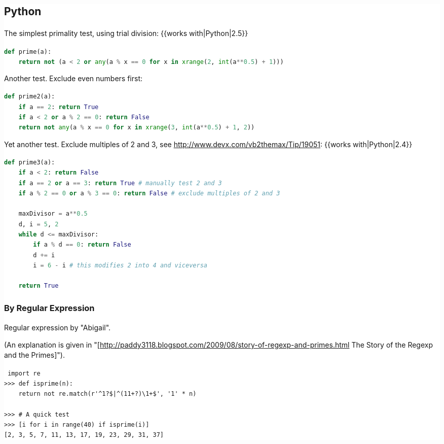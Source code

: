 

## Python

The simplest primality test, using trial division:
{{works with|Python|2.5}}

```python
def prime(a):
    return not (a < 2 or any(a % x == 0 for x in xrange(2, int(a**0.5) + 1)))
```

Another test. Exclude even numbers first:

```python
def prime2(a):
    if a == 2: return True
    if a < 2 or a % 2 == 0: return False
    return not any(a % x == 0 for x in xrange(3, int(a**0.5) + 1, 2))
```

Yet another test. Exclude multiples of 2 and 3, see http://www.devx.com/vb2themax/Tip/19051:
{{works with|Python|2.4}}

```python
def prime3(a):
    if a < 2: return False
    if a == 2 or a == 3: return True # manually test 2 and 3
    if a % 2 == 0 or a % 3 == 0: return False # exclude multiples of 2 and 3

    maxDivisor = a**0.5
    d, i = 5, 2
    while d <= maxDivisor:
        if a % d == 0: return False
        d += i
        i = 6 - i # this modifies 2 into 4 and viceversa

    return True
```


### By Regular Expression

Regular expression by "Abigail".

(An explanation is given in "[http://paddy3118.blogspot.com/2009/08/story-of-regexp-and-primes.html The Story of the Regexp and the Primes]").

```python>>>
 import re
>>> def isprime(n):
    return not re.match(r'^1?$|^(11+?)\1+$', '1' * n)

>>> # A quick test
>>> [i for i in range(40) if isprime(i)]
[2, 3, 5, 7, 11, 13, 17, 19, 23, 29, 31, 37]
```
